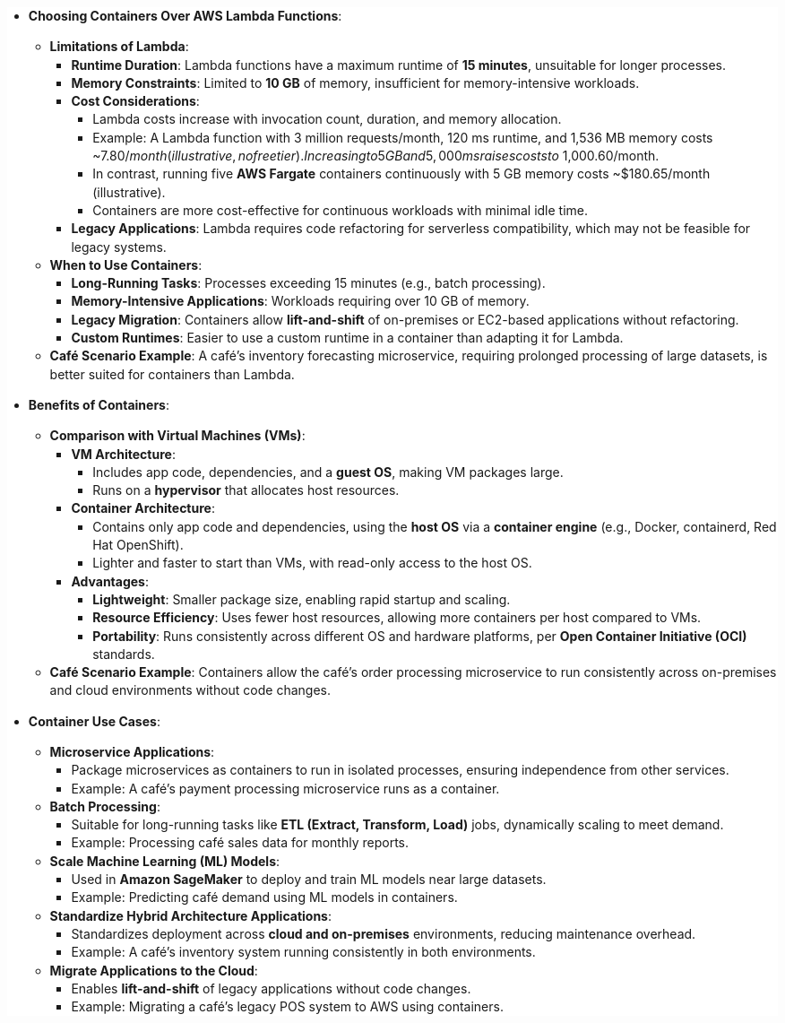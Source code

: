 - **Choosing Containers Over AWS Lambda Functions**:
  - **Limitations of Lambda**:
    - **Runtime Duration**: Lambda functions have a maximum runtime of **15 minutes**, unsuitable for longer processes.
    - **Memory Constraints**: Limited to **10 GB** of memory, insufficient for memory-intensive workloads.
    - **Cost Considerations**:
      - Lambda costs increase with invocation count, duration, and memory allocation.
      - Example: A Lambda function with 3 million requests/month, 120 ms runtime, and 1,536 MB memory costs ~$7.80/month (illustrative, no free tier). Increasing to 5 GB and 5,000 ms raises costs to ~$1,000.60/month.
      - In contrast, running five **AWS Fargate** containers continuously with 5 GB memory costs ~$180.65/month (illustrative).
      - Containers are more cost-effective for continuous workloads with minimal idle time.
    - **Legacy Applications**: Lambda requires code refactoring for serverless compatibility, which may not be feasible for legacy systems.
  - **When to Use Containers**:
    - **Long-Running Tasks**: Processes exceeding 15 minutes (e.g., batch processing).
    - **Memory-Intensive Applications**: Workloads requiring over 10 GB of memory.
    - **Legacy Migration**: Containers allow **lift-and-shift** of on-premises or EC2-based applications without refactoring.
    - **Custom Runtimes**: Easier to use a custom runtime in a container than adapting it for Lambda.
  - **Café Scenario Example**: A café’s inventory forecasting microservice, requiring prolonged processing of large datasets, is better suited for containers than Lambda.

- **Benefits of Containers**:
  - **Comparison with Virtual Machines (VMs)**:
    - **VM Architecture**:
      - Includes app code, dependencies, and a **guest OS**, making VM packages large.
      - Runs on a **hypervisor** that allocates host resources.
    - **Container Architecture**:
      - Contains only app code and dependencies, using the **host OS** via a **container engine** (e.g., Docker, containerd, Red Hat OpenShift).
      - Lighter and faster to start than VMs, with read-only access to the host OS.
    - **Advantages**:
      - **Lightweight**: Smaller package size, enabling rapid startup and scaling.
      - **Resource Efficiency**: Uses fewer host resources, allowing more containers per host compared to VMs.
      - **Portability**: Runs consistently across different OS and hardware platforms, per **Open Container Initiative (OCI)** standards.
  - **Café Scenario Example**: Containers allow the café’s order processing microservice to run consistently across on-premises and cloud environments without code changes.

- **Container Use Cases**:
  - **Microservice Applications**:
    - Package microservices as containers to run in isolated processes, ensuring independence from other services.
    - Example: A café’s payment processing microservice runs as a container.
  - **Batch Processing**:
    - Suitable for long-running tasks like **ETL (Extract, Transform, Load)** jobs, dynamically scaling to meet demand.
    - Example: Processing café sales data for monthly reports.
  - **Scale Machine Learning (ML) Models**:
    - Used in **Amazon SageMaker** to deploy and train ML models near large datasets.
    - Example: Predicting café demand using ML models in containers.
  - **Standardize Hybrid Architecture Applications**:
    - Standardizes deployment across **cloud and on-premises** environments, reducing maintenance overhead.
    - Example: A café’s inventory system running consistently in both environments.
  - **Migrate Applications to the Cloud**:
    - Enables **lift-and-shift** of legacy applications without code changes.
    - Example: Migrating a café’s legacy POS system to AWS using containers.
